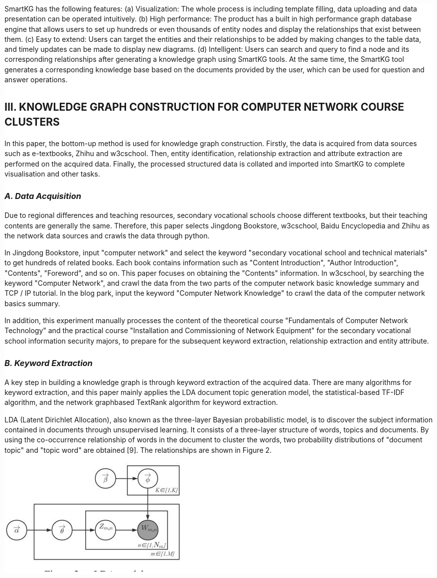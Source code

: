 SmartKG has the following features: (a) Visualization: The whole process is including template filling, data uploading and data presentation can be operated intuitively. (b) High performance: The product has a built in high performance graph database engine that allows users to set up hundreds or even thousands of entity nodes and display the relationships that exist between them. (c) Easy to extend: Users can target the entities and their relationships to be added by making changes to the table data, and timely updates can be made to display new diagrams. (d) Intelligent: Users can search and query to find a node and its corresponding relationships after generating a knowledge graph using SmartKG tools. At the same time, the SmartKG tool generates a corresponding knowledge base based on the documents provided by the user, which can be used for question and answer operations.

## III. KNOWLEDGE GRAPH CONSTRUCTION FOR COMPUTER NETWORK COURSE CLUSTERS

In this paper, the bottom-up method is used for knowledge graph construction. Firstly, the data is acquired from data sources such as e-textbooks, Zhihu and w3cschool. Then, entity identification, relationship extraction and attribute extraction are performed on the acquired data. Finally, the processed structured data is collated and imported into SmartKG to complete visualisation and other tasks.

### *A. Data Acquisition*

Due to regional differences and teaching resources, secondary vocational schools choose different textbooks, but their teaching contents are generally the same. Therefore, this paper selects Jingdong Bookstore, w3cschool, Baidu Encyclopedia and Zhihu as the network data sources and crawls the data through python.

In Jingdong Bookstore, input "computer network" and select the keyword "secondary vocational school and technical materials" to get hundreds of related books. Each book contains information such as "Content Introduction", "Author Introduction", "Contents", "Foreword", and so on. This paper focuses on obtaining the "Contents" information. In w3cschool, by searching the keyword "Computer Network", and crawl the data from the two parts of the computer network basic knowledge summary and TCP / IP tutorial. In the blog park, input the keyword "Computer Network Knowledge" to crawl the data of the computer network basics summary.

In addition, this experiment manually processes the content of the theoretical course "Fundamentals of Computer Network Technology" and the practical course "Installation and Commissioning of Network Equipment" for the secondary vocational school information security majors, to prepare for the subsequent keyword extraction, relationship extraction and entity attribute.

### *B. Keyword Extraction*

A key step in building a knowledge graph is through keyword extraction of the acquired data. There are many algorithms for keyword extraction, and this paper mainly applies the LDA document topic generation model, the statistical-based TF-IDF algorithm, and the network graphbased TextRank algorithm for keyword extraction.

LDA (Latent Dirichlet Allocation), also known as the three-layer Bayesian probabilistic model, is to discover the subject information contained in documents through unsupervised learning. It consists of a three-layer structure of words, topics and documents. By using the co-occurrence relationship of words in the document to cluster the words, two probability distributions of "document topic" and "topic word" are obtained [9]. The relationships are shown in Figure 2.

![](_page_2_Figure_10.jpeg)
